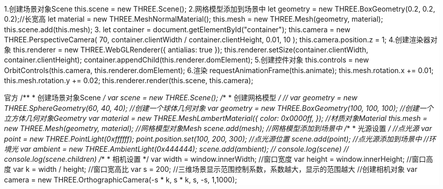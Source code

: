 1.创建场景对象Scene
  this.scene = new THREE.Scene();
2.网格模型添加到场景中
      let geometry = new THREE.BoxGeometry(0.2, 0.2, 0.2);//长宽高
      let material = new THREE.MeshNormalMaterial();
      this.mesh = new THREE.Mesh(geometry, material);
      this.scene.add(this.mesh);
3.
let container = document.getElementById("container");
this.camera = new THREE.PerspectiveCamera(
  70,
  container.clientWidth / container.clientHeight,
  0.01,
  10
);
this.camera.position.z = 1;
4.创建渲染器对象
this.renderer = new THREE.WebGLRenderer({ antialias: true });
this.renderer.setSize(container.clientWidth, container.clientHeight);
container.appendChild(this.renderer.domElement);
5.创建控件对象
this.controls = new OrbitControls(this.camera, this.renderer.domElement);
6.渲染
requestAnimationFrame(this.animate);
this.mesh.rotation.x += 0.01;
this.mesh.rotation.y += 0.02;
this.renderer.render(this.scene, this.camera);

官方 
    /**
     * 创建场景对象Scene
     */
    var scene = new THREE.Scene();
    /**
     * 创建网格模型
     */
    // var geometry = new THREE.SphereGeometry(60, 40, 40); //创建一个球体几何对象
    var geometry = new THREE.BoxGeometry(100, 100, 100); //创建一个立方体几何对象Geometry
    var material = new THREE.MeshLambertMaterial({
      color: 0x0000ff,
    }); //材质对象Material
    this.mesh = new THREE.Mesh(geometry, material); //网格模型对象Mesh
    scene.add(mesh); //网格模型添加到场景中
    /**
     * 光源设置
     */
    //点光源
    var point = new THREE.PointLight(0xffffff);
    point.position.set(100, 200, 300); //点光源位置
    scene.add(point); //点光源添加到场景中
    //环境光
    var ambient = new THREE.AmbientLight(0x444444);
    scene.add(ambient);
    // console.log(scene)
    // console.log(scene.children)
    /**
     * 相机设置
     */
    var width = window.innerWidth; //窗口宽度
    var height = window.innerHeight; //窗口高度
    var k = width / height; //窗口宽高比
    var s = 200; //三维场景显示范围控制系数，系数越大，显示的范围越大
    //创建相机对象
    var camera = new THREE.OrthographicCamera(-s * k, s * k, s, -s, 1,1000);
